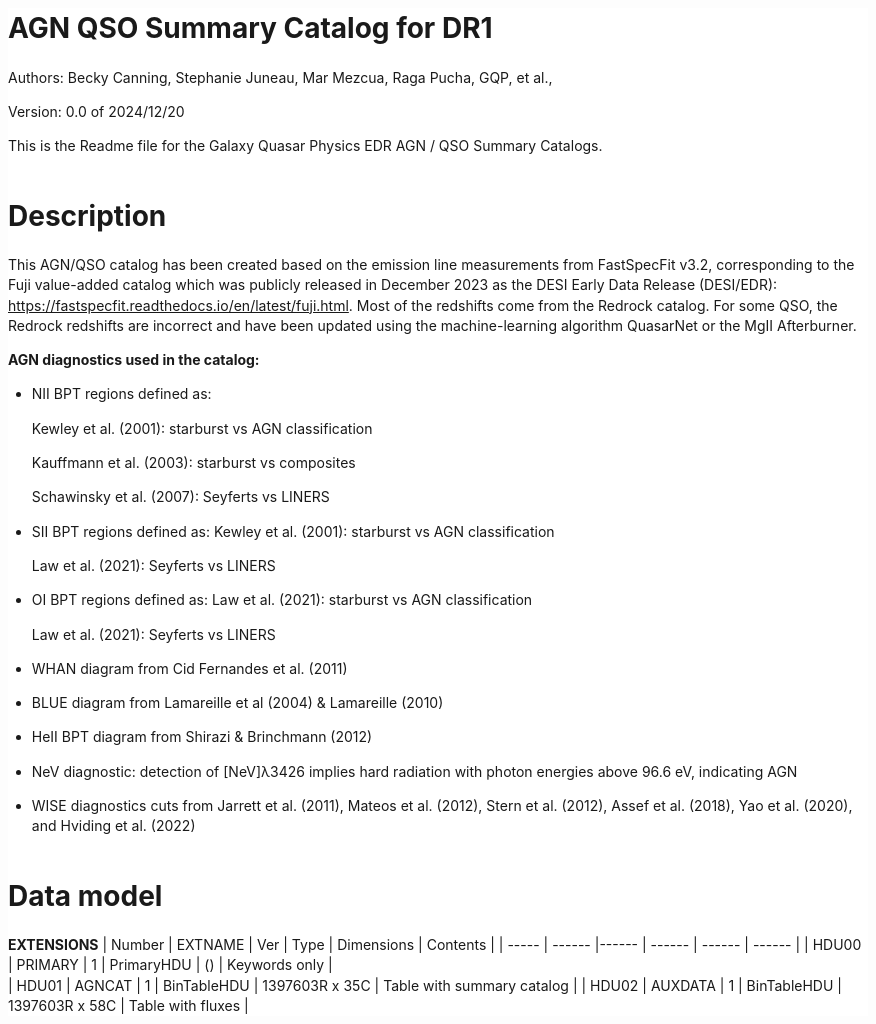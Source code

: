 AGN QSO Summary Catalog for DR1
======================

Authors:
    Becky Canning,
    Stephanie Juneau,
    Mar Mezcua,
    Raga Pucha, 
    GQP, 
    et al.,

Version: 0.0 of 2024/12/20


This is the Readme file for the Galaxy Quasar Physics EDR AGN / QSO Summary Catalogs.


Description
===========

This AGN/QSO catalog has been created based on the emission line measurements from FastSpecFit v3.2, corresponding to the Fuji value-added catalog which was publicly released in December 2023 as the DESI Early Data Release (DESI/EDR): https://fastspecfit.readthedocs.io/en/latest/fuji.html. Most of the redshifts come from the Redrock catalog. For some QSO, the Redrock redshifts are incorrect and have been updated using the machine-learning algorithm QuasarNet or the MgII Afterburner.

**AGN diagnostics used in the catalog:**

- NII BPT regions defined as:

  Kewley et al. (2001): starburst vs AGN classification 

  Kauffmann et al. (2003): starburst vs composites

  Schawinsky et al. (2007): Seyferts vs LINERS

- SII BPT regions defined as:
  Kewley et al. (2001): starburst vs AGN classification

  Law et al. (2021): Seyferts vs LINERS

- OI BPT regions defined as:
  Law et al. (2021): starburst vs AGN classification

  Law et al. (2021): Seyferts vs LINERS

- WHAN diagram from Cid Fernandes et al. (2011)

- BLUE diagram from Lamareille et al (2004) & Lamareille (2010)

- HeII BPT diagram from Shirazi & Brinchmann (2012)

- NeV diagnostic: detection of [NeV]λ3426 implies hard radiation with photon energies above 96.6 eV, indicating AGN

- WISE diagnostics cuts from Jarrett et al. (2011), Mateos et al. (2012), Stern et al. (2012), Assef et al. (2018), Yao et al. (2020), and Hviding et al. (2022)
    

Data model
==========
**EXTENSIONS**
| Number   | EXTNAME   |   Ver  |  Type    |  Dimensions   | Contents   |
| ----- | ------ |------ | ------    |    ------  |    ------  | 
|  HDU00  | PRIMARY  |     1  | PrimaryHDU |   ()    |  Keywords only |   
|  HDU01  | AGNCAT   |     1  | BinTableHDU |  1397603R x 35C  | Table with summary catalog |
|  HDU02  | AUXDATA  |    1   | BinTableHDU |    1397603R x 58C   | Table with fluxes |
